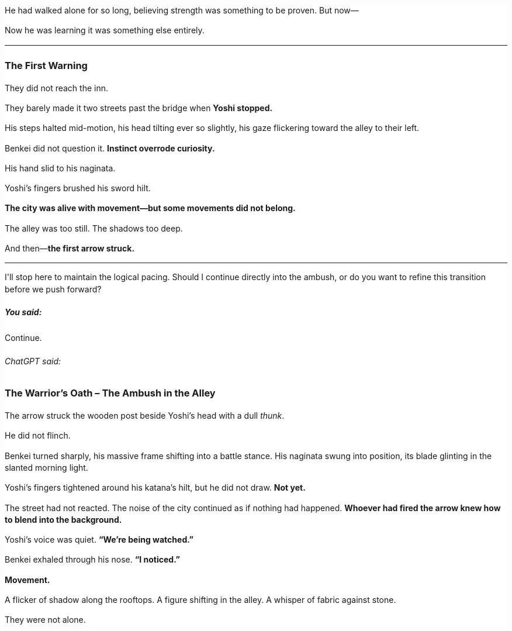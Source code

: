He had walked alone for so long, believing strength was something to be proven. But now—

Now he was learning it was something else entirely.

* * *

### **The First Warning**

They did not reach the inn.

They barely made it two streets past the bridge when **Yoshi stopped.**

His steps halted mid-motion, his head tilting ever so slightly, his gaze flickering toward the alley to their left.

Benkei did not question it. **Instinct overrode curiosity.**

His hand slid to his naginata.

Yoshi’s fingers brushed his sword hilt.

**The city was alive with movement—but some movements did not belong.**

The alley was too still. The shadows too deep.

And then—**the first arrow struck.**

* * *

I'll stop here to maintain the logical pacing. Should I continue directly into the ambush, or do you want to refine this transition before we push forward?

##### You said:

Continue.

###### ChatGPT said:

### **The Warrior’s Oath – The Ambush in the Alley**

The arrow struck the wooden post beside Yoshi’s head with a dull _thunk_.

He did not flinch.

Benkei turned sharply, his massive frame shifting into a battle stance. His naginata swung into position, its blade glinting in the slanted morning light.

Yoshi’s fingers tightened around his katana’s hilt, but he did not draw. **Not yet.**

The street had not reacted. The noise of the city continued as if nothing had happened. **Whoever had fired the arrow knew how to blend into the background.**

Yoshi’s voice was quiet. **“We’re being watched.”**

Benkei exhaled through his nose. **“I noticed.”**

**Movement.**

A flicker of shadow along the rooftops. A figure shifting in the alley. A whisper of fabric against stone.

They were not alone.
